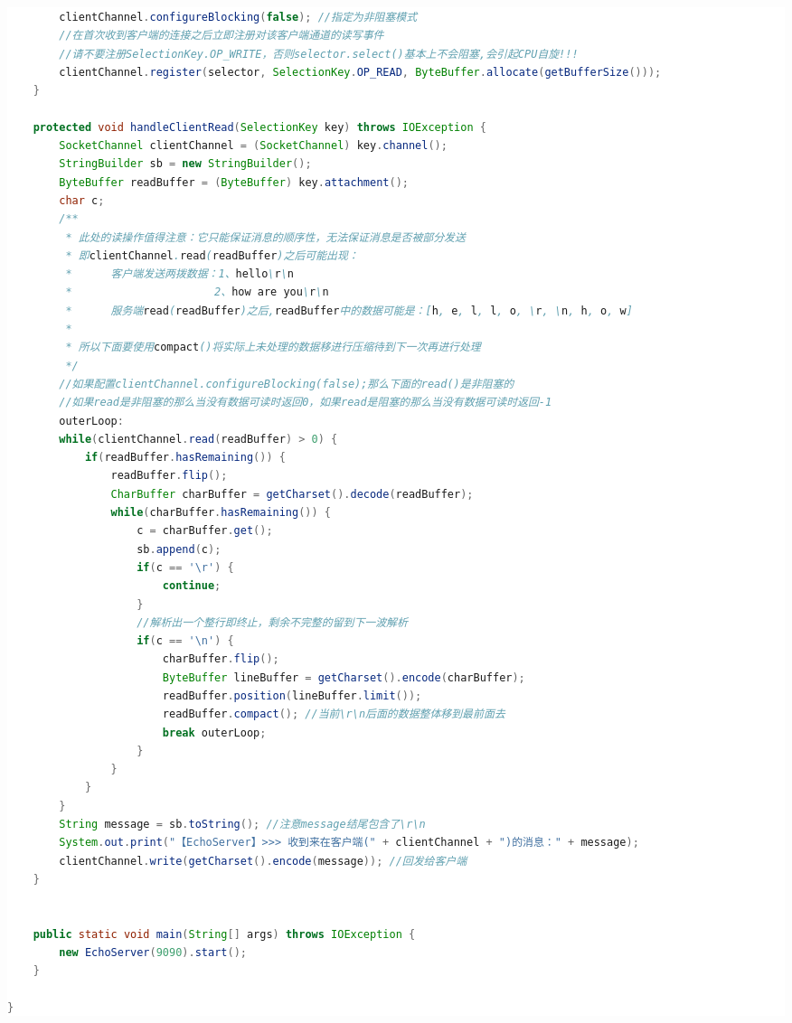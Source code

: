 ```java
        clientChannel.configureBlocking(false); //指定为非阻塞模式
        //在首次收到客户端的连接之后立即注册对该客户端通道的读写事件
        //请不要注册SelectionKey.OP_WRITE，否则selector.select()基本上不会阻塞,会引起CPU自旋!!!
        clientChannel.register(selector, SelectionKey.OP_READ, ByteBuffer.allocate(getBufferSize()));
    }

    protected void handleClientRead(SelectionKey key) throws IOException {
        SocketChannel clientChannel = (SocketChannel) key.channel();
        StringBuilder sb = new StringBuilder();
        ByteBuffer readBuffer = (ByteBuffer) key.attachment();
        char c;
        /**
         * 此处的读操作值得注意：它只能保证消息的顺序性，无法保证消息是否被部分发送
         * 即clientChannel.read(readBuffer)之后可能出现：
         *      客户端发送两拨数据：1、hello\r\n
         *                      2、how are you\r\n
         *      服务端read(readBuffer)之后,readBuffer中的数据可能是：[h, e, l, l, o, \r, \n, h, o, w]
         *
         * 所以下面要使用compact()将实际上未处理的数据移进行压缩待到下一次再进行处理
         */
        //如果配置clientChannel.configureBlocking(false);那么下面的read()是非阻塞的
        //如果read是非阻塞的那么当没有数据可读时返回0，如果read是阻塞的那么当没有数据可读时返回-1
        outerLoop:
        while(clientChannel.read(readBuffer) > 0) {
            if(readBuffer.hasRemaining()) {
                readBuffer.flip();
                CharBuffer charBuffer = getCharset().decode(readBuffer);
                while(charBuffer.hasRemaining()) {
                    c = charBuffer.get();
                    sb.append(c);
                    if(c == '\r') {
                        continue;
                    }
                    //解析出一个整行即终止，剩余不完整的留到下一波解析
                    if(c == '\n') {
                        charBuffer.flip();
                        ByteBuffer lineBuffer = getCharset().encode(charBuffer);
                        readBuffer.position(lineBuffer.limit());
                        readBuffer.compact(); //当前\r\n后面的数据整体移到最前面去
                        break outerLoop;
                    }
                }
            }
        }
        String message = sb.toString(); //注意message结尾包含了\r\n
        System.out.print("【EchoServer】>>> 收到来在客户端(" + clientChannel + ")的消息：" + message);
        clientChannel.write(getCharset().encode(message)); //回发给客户端
    }


    public static void main(String[] args) throws IOException {
        new EchoServer(9090).start();
    }

}
```
